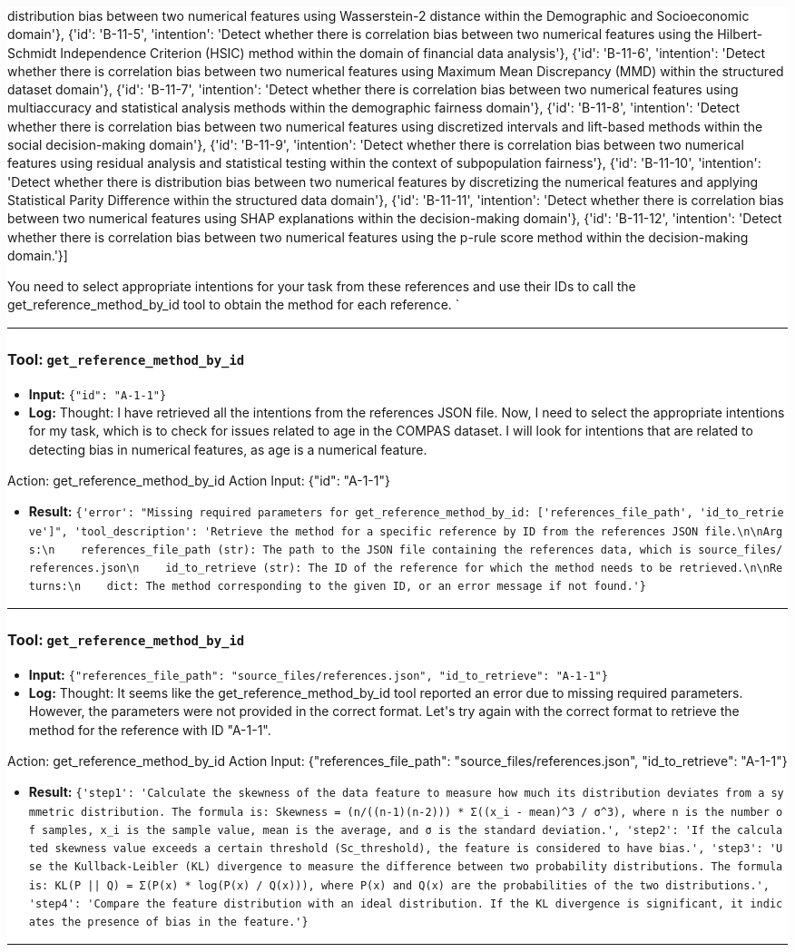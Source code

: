 distribution bias between two numerical features using Wasserstein-2 distance within the Demographic and Socioeconomic domain'}, {'id': 'B-11-5', 'intention': 'Detect whether there is correlation bias between two numerical features using the Hilbert-Schmidt Independence Criterion (HSIC) method within the domain of financial data analysis'}, {'id': 'B-11-6', 'intention': 'Detect whether there is correlation bias between two numerical features using Maximum Mean Discrepancy (MMD) within the structured dataset domain'}, {'id': 'B-11-7', 'intention': 'Detect whether there is correlation bias between two numerical features using multiaccuracy and statistical analysis methods within the demographic fairness domain'}, {'id': 'B-11-8', 'intention': 'Detect whether there is correlation bias between two numerical features using discretized intervals and lift-based methods within the social decision-making domain'}, {'id': 'B-11-9', 'intention': 'Detect whether there is correlation bias between two numerical features using residual analysis and statistical testing within the context of subpopulation fairness'}, {'id': 'B-11-10', 'intention': 'Detect whether there is distribution bias between two numerical features by discretizing the numerical features and applying Statistical Parity Difference within the structured data domain'}, {'id': 'B-11-11', 'intention': 'Detect whether there is correlation bias between two numerical features using SHAP explanations within the decision-making domain'}, {'id': 'B-11-12', 'intention': 'Detect whether there is correlation bias between two numerical features using the p-rule score method within the decision-making domain.'}]

You need to select appropriate intentions for your task from these references and use their IDs to call the get_reference_method_by_id tool to obtain the method for each reference.   `

---

### Tool: `get_reference_method_by_id`
- **Input:** `{"id": "A-1-1"}`
- **Log:** Thought: I have retrieved all the intentions from the references JSON file. Now, I need to select the appropriate intentions for my task, which is to check for issues related to age in the COMPAS dataset. I will look for intentions that are related to detecting bias in numerical features, as age is a numerical feature.

Action: get_reference_method_by_id
Action Input: {"id": "A-1-1"}
- **Result:** `{'error': "Missing required parameters for get_reference_method_by_id: ['references_file_path', 'id_to_retrieve']", 'tool_description': 'Retrieve the method for a specific reference by ID from the references JSON file.\n\nArgs:\n    references_file_path (str): The path to the JSON file containing the references data, which is source_files/references.json\n    id_to_retrieve (str): The ID of the reference for which the method needs to be retrieved.\n\nReturns:\n    dict: The method corresponding to the given ID, or an error message if not found.'}`

---

### Tool: `get_reference_method_by_id`
- **Input:** `{"references_file_path": "source_files/references.json", "id_to_retrieve": "A-1-1"}`
- **Log:** Thought: It seems like the get_reference_method_by_id tool reported an error due to missing required parameters. However, the parameters were not provided in the correct format. Let's try again with the correct format to retrieve the method for the reference with ID "A-1-1".

Action: get_reference_method_by_id
Action Input: {"references_file_path": "source_files/references.json", "id_to_retrieve": "A-1-1"}
- **Result:** `{'step1': 'Calculate the skewness of the data feature to measure how much its distribution deviates from a symmetric distribution. The formula is: Skewness = (n/((n-1)(n-2))) * Σ((x_i - mean)^3 / σ^3), where n is the number of samples, x_i is the sample value, mean is the average, and σ is the standard deviation.', 'step2': 'If the calculated skewness value exceeds a certain threshold (Sc_threshold), the feature is considered to have bias.', 'step3': 'Use the Kullback-Leibler (KL) divergence to measure the difference between two probability distributions. The formula is: KL(P || Q) = Σ(P(x) * log(P(x) / Q(x))), where P(x) and Q(x) are the probabilities of the two distributions.', 'step4': 'Compare the feature distribution with an ideal distribution. If the KL divergence is significant, it indicates the presence of bias in the feature.'} `

---